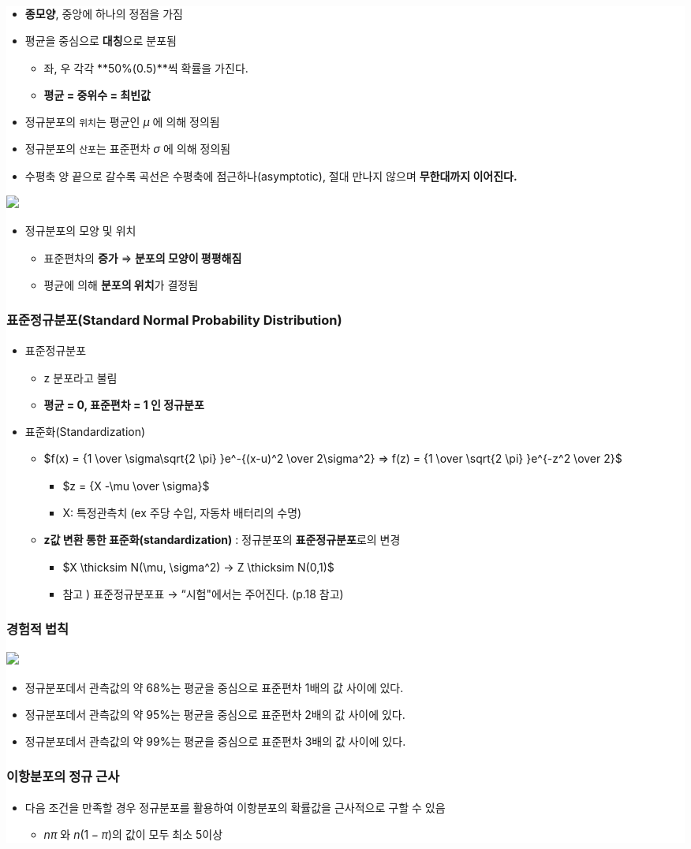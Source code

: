  * **종모양**, 중앙에 하나의 정점을 가짐
    
  * 평균을 중심으로 **대칭**으로 분포됨
    
    * 좌, 우 각각 **50%(0.5)**씩 확률을 가진다.
    
    * **평균 = 중위수 = 최빈값**
  
  * 정규분포의 `위치`는 평균인 $\mu$ 에 의해 정의됨
    
  * 정규분포의 `산포`는 표준편차 $\sigma$ 에 의해 정의됨
    
  * 수평축 양 끝으로 갈수록 곡선은 수평축에 점근하나(asymptotic), 절대 만나지 않으며 **무한대까지 이어진다.**

  ![](/assets/img/bs/bs-continuous-probability-distribution_4.png)

* 정규분포의 모양 및 위치
  
  * 표준편차의 **증가** ⇒ **분포의 모양이 평평해짐**
    
  * 평균에 의해 **분포의 위치**가 결정됨

### 표준정규분포(Standard Normal Probability Distribution)

* 표준정규분포
  
  * z 분포라고 불림
    
  * **평균 = 0, 표준편차 = 1 인 정규분포**

* 표준화(Standardization)
  
  * $f(x) = {1 \over \sigma\sqrt{2 \pi} }e^-{(x-u)^2 \over 2\sigma^2} => f(z) = {1 \over \sqrt{2 \pi} }e^{-z^2 \over 2}$
    
    * $z = {X -\mu \over \sigma}$
      
    * X: 특정관측치 (ex 주당 수입, 자동차 배터리의 수명)
    
  * **z값 변환 통한 표준화(standardization)** : 정규분포의 **표준정규분포**로의 변경

    * $X \thicksim N(\mu, \sigma^2) → Z \thicksim N(0,1)$

    * 참고 ) 표준정규분포표 → “시험"에서는 주어진다. (p.18 참고)

### 경험적 법칙

![](/assets/img/bs/bs-continuous-probability-distribution_5.png)

* 정규분포데서 관측값의 약 68%는 평균을 중심으로 표준편차 1배의 값 사이에 있다.

* 정규분포데서 관측값의 약 95%는 평균을 중심으로 표준편차 2배의 값 사이에 있다.

* 정규분포데서 관측값의 약 99%는 평균을 중심으로 표준편차 3배의 값 사이에 있다.

### 이항분포의 정규 근사

* 다음 조건을 만족할 경우 정규분포를 활용하여 이항분포의 확률값을 근사적으로 구할 수 있음
  
  * $n\pi$ 와 $n(1-\pi)$의 값이 모두 최소 5이상
